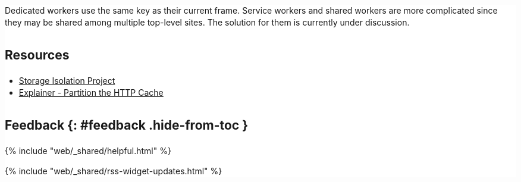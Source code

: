 Dedicated workers use the same key as their current frame. Service workers and
shared workers are more complicated since they may be shared among multiple
top-level sites. The solution for them is currently under discussion.

## Resources

- [Storage Isolation
  Project](https://docs.google.com/document/d/1V8sFDCEYTXZmwKa_qWUfTVNAuBcPsu6FC0PhqMD6KKQ/edit#heading=h.oixrt0wpp8h5)
- [Explainer - Partition the HTTP Cache](https://github.com/shivanigithub/http-cache-partitioning)

## Feedback {: #feedback .hide-from-toc }

{% include "web/_shared/helpful.html" %}

{% include "web/_shared/rss-widget-updates.html" %}
